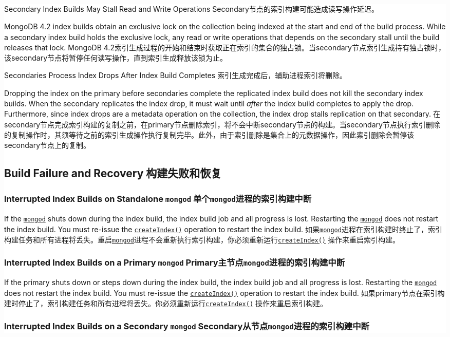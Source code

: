 Secondary Index Builds May Stall Read and Write Operations
Secondary节点的索引构建可能造成读写操作延迟。

MongoDB 4.2 index builds obtain an exclusive lock on the collection being indexed at the start and end of the build process. While a secondary index build holds the exclusive lock, any read or write operations that depends on the secondary stall until the build releases that lock.
MongoDB 4.2索引生成过程的开始和结束时获取正在索引的集合的独占锁。当secondary节点索引生成持有独占锁时，该secondary节点将暂停任何读写操作，直到索引生成释放该锁为止。

Secondaries Process Index Drops After Index Build Completes
索引生成完成后，辅助进程索引将删除。

Dropping the index on the primary before secondaries complete the replicated index build does not kill the secondary index builds. When the secondary replicates the index drop, it must wait until  _after_  the index build completes to apply the drop. Furthermore, since index drops are a metadata operation on the collection, the index drop stalls replication on that secondary.
在secondary节点完成索引构建的复制之前，在primary节点删除索引，将不会中断secondary节点的构建。当secondary节点执行索引删除的复制操作时，其须等待之前的索引生成操作执行复制完毕。此外，由于索引删除是集合上的元数据操作，因此索引删除会暂停该secondary节点上的复制。

## Build Failure and Recovery[](#build-failure-and-recovery "Permalink to this headline")  构建失败和恢复

### Interrupted Index Builds on Standalone  `mongod`[](#interrupted-index-builds-on-standalone-mongod "Permalink to this headline")   单个`mongod`[](#interrupted-index-builds-on-standalone-mongod "Permalink to this headline")进程的索引构建中断

If the  [`mongod`](../reference/program/mongod.html#bin.mongod "bin.mongod")  shuts down during the index build, the index build job and all progress is lost. Restarting the  [`mongod`](../reference/program/mongod.html#bin.mongod "bin.mongod")  does not restart the index build. You must re-issue the  [`createIndex()`](../reference/method/db.collection.createIndex.html#db.collection.createIndex "db.collection.createIndex()")  operation to restart the index build.
如果[`mongod`](../reference/program/mongod.html#bin.mongod "bin.mongod")进程在索引构建时终止了，索引构建任务和所有进程将丢失。重启[`mongod`](../reference/program/mongod.html#bin.mongod "bin.mongod")进程不会重新执行索引构建，你必须重新运行[`createIndex()`](../reference/method/db.collection.createIndex.html#db.collection.createIndex "db.collection.createIndex()") 操作来重启索引构建。

### Interrupted Index Builds on a Primary  `mongod`[](#interrupted-index-builds-on-a-primary-mongod "Permalink to this headline")  Primary主节点`mongod`[](#interrupted-index-builds-on-a-primary-mongod "Permalink to this headline")进程的索引构建中断

If the primary shuts down or steps down during the index build, the index build job and all progress is lost. Restarting the  [`mongod`](../reference/program/mongod.html#bin.mongod "bin.mongod")  does not restart the index build. You must re-issue the  [`createIndex()`](../reference/method/db.collection.createIndex.html#db.collection.createIndex "db.collection.createIndex()")  operation to restart the index build.
如果primary节点在索引构建时停止了，索引构建任务和所有进程将丢失。你必须重新运行[`createIndex()`](../reference/method/db.collection.createIndex.html#db.collection.createIndex "db.collection.createIndex()") 操作来重启索引构建。

### Interrupted Index Builds on a Secondary  `mongod`[](#interrupted-index-builds-on-a-secondary-mongod "Permalink to this headline") Secondary从节点`mongod`[](#interrupted-index-builds-on-a-secondary-mongod "Permalink to this headline")进程的索引构建中断
